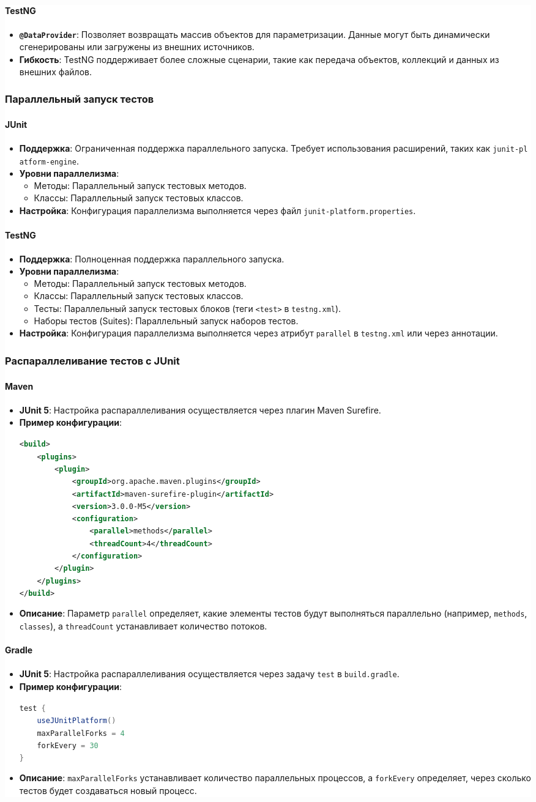 #### TestNG
- **`@DataProvider`**: Позволяет возвращать массив объектов для параметризации. Данные могут быть динамически сгенерированы или загружены из внешних источников.
- **Гибкость**: TestNG поддерживает более сложные сценарии, такие как передача объектов, коллекций и данных из внешних файлов.

### Параллельный запуск тестов

#### JUnit
- **Поддержка**: Ограниченная поддержка параллельного запуска. Требует использования расширений, таких как `junit-platform-engine`.
- **Уровни параллелизма**:
  - Методы: Параллельный запуск тестовых методов.
  - Классы: Параллельный запуск тестовых классов.
- **Настройка**: Конфигурация параллелизма выполняется через файл `junit-platform.properties`.

#### TestNG
- **Поддержка**: Полноценная поддержка параллельного запуска.
- **Уровни параллелизма**:
  - Методы: Параллельный запуск тестовых методов.
  - Классы: Параллельный запуск тестовых классов.
  - Тесты: Параллельный запуск тестовых блоков (теги `<test>` в `testng.xml`).
  - Наборы тестов (Suites): Параллельный запуск наборов тестов.
- **Настройка**: Конфигурация параллелизма выполняется через атрибут `parallel` в `testng.xml` или через аннотации.

### Распараллеливание тестов с JUnit

#### Maven
- **JUnit 5**: Настройка распараллеливания осуществляется через плагин Maven Surefire.
- **Пример конфигурации**:
    ```xml
    <build>
        <plugins>
            <plugin>
                <groupId>org.apache.maven.plugins</groupId>
                <artifactId>maven-surefire-plugin</artifactId>
                <version>3.0.0-M5</version>
                <configuration>
                    <parallel>methods</parallel>
                    <threadCount>4</threadCount>
                </configuration>
            </plugin>
        </plugins>
    </build>
    ```
- **Описание**: Параметр `parallel` определяет, какие элементы тестов будут выполняться параллельно (например, `methods`, `classes`), а `threadCount` устанавливает количество потоков.

#### Gradle
- **JUnit 5**: Настройка распараллеливания осуществляется через задачу `test` в `build.gradle`.
- **Пример конфигурации**:
    ```groovy
    test {
        useJUnitPlatform()
        maxParallelForks = 4
        forkEvery = 30
    }
    ```
- **Описание**: `maxParallelForks` устанавливает количество параллельных процессов, а `forkEvery` определяет, через сколько тестов будет создаваться новый процесс.
